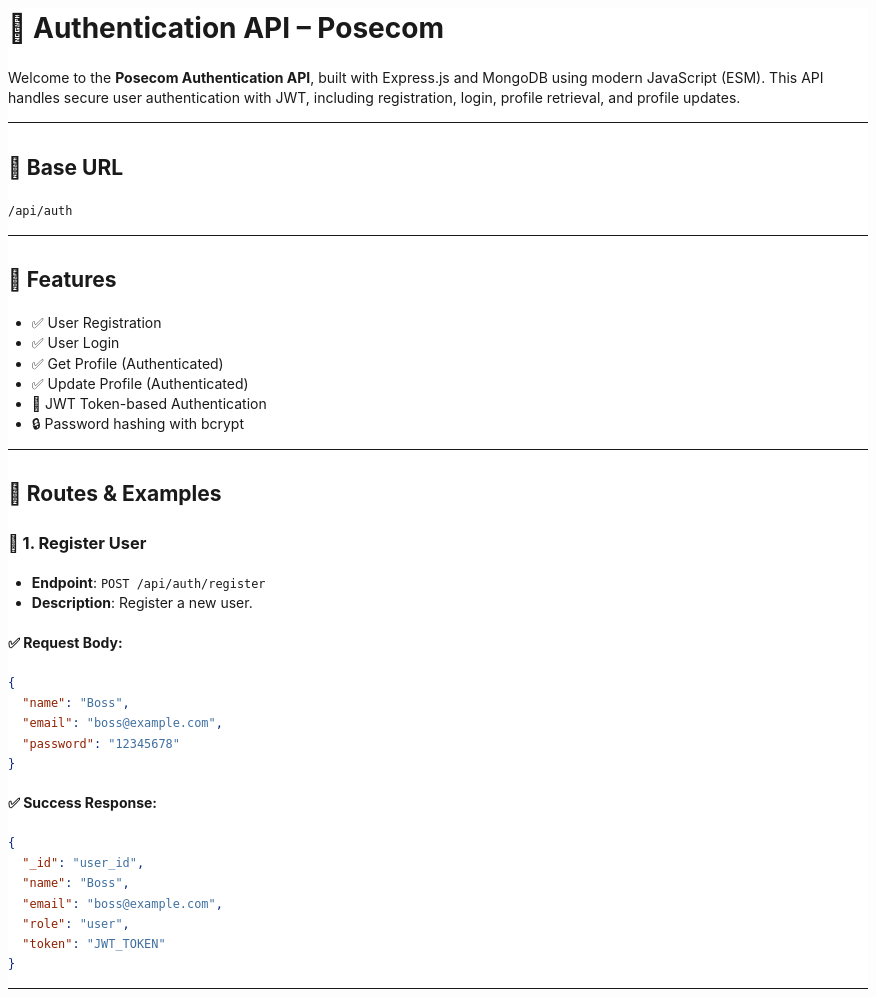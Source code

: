 # 🔐 Authentication API – Posecom

Welcome to the **Posecom Authentication API**, built with Express.js and MongoDB using modern JavaScript (ESM). This API handles secure user authentication with JWT, including registration, login, profile retrieval, and profile updates.

---

## 📁 Base URL

```
/api/auth
```

---

## 🚀 Features

- ✅ User Registration
- ✅ User Login
- ✅ Get Profile (Authenticated)
- ✅ Update Profile (Authenticated)
- 🔐 JWT Token-based Authentication
- 🔒 Password hashing with bcrypt

---

## 📌 Routes & Examples

### 📨 1. Register User

- **Endpoint**: `POST /api/auth/register`
- **Description**: Register a new user.

#### ✅ Request Body:

```json
{
  "name": "Boss",
  "email": "boss@example.com",
  "password": "12345678"
}
```

#### ✅ Success Response:

```json
{
  "_id": "user_id",
  "name": "Boss",
  "email": "boss@example.com",
  "role": "user",
  "token": "JWT_TOKEN"
}
```

---